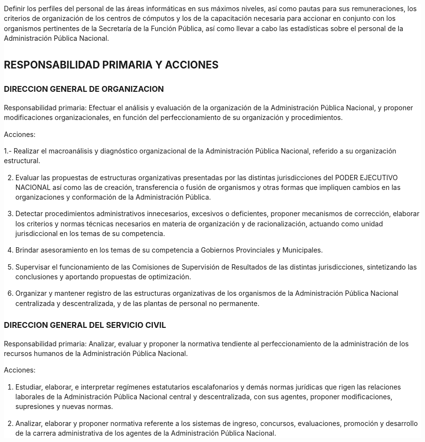 Definir los perfiles del personal de las  áreas informáticas en sus máximos  niveles,  así  como  pautas  para sus remuneraciones,  los criterios de organización de los centros  de  cómputos  y los de la capacitación    necesaria    para  accionar  en  conjunto  con  los organismos pertinentes de la Secretaría  de la Función Pública, así como  llevar  a  cabo  las estadísticas sobre  el  personal  de  la Administración Pública Nacional.

## RESPONSABILIDAD PRIMARIA Y ACCIONES

### DIRECCION GENERAL DE ORGANIZACION

<a id="1"></a>
Responsabilidad primaria: Efectuar el análisis y evaluación de la organización  de  la Administración Pública Nacional, y proponer modificaciones organizacionales,  en  función del perfeccionamiento de su organización y procedimientos.

Acciones:

1.- Realizar el macroanálisis y diagnóstico  organizacional  de  la Administración    Pública  Nacional,  referido  a  su  organización estructural.

2. Evaluar las propuestas  de estructuras organizativas presentadas por las distintas jurisdicciones  del  PODER EJECUTIVO NACIONAL así como las de creación, transferencia o fusión  de organismos y otras formas que impliquen cambios en las organizaciones  y conformación de la Administración Pública.

3. Detectar procedimientos administrativos innecesarios,  excesivos o  deficientes,  proponer  mecanismos  de corrección, elaborar  los criterios y normas técnicas necesarios en  materia  de organización y  de racionalización, actuando como unidad jurisdiccional  en  los temas de su competencia.

4.  Brindar   asesoramiento  en  los  temas  de  su  competencia  a Gobiernos Provinciales y Municipales.

5. Supervisar  el  funcionamiento  de las Comisiones de Supervisión de  Resultados  de las distintas jurisdicciones,  sintetizando  las conclusiones  y  aportando    propuestas    de  optimización.

6.  Organizar y mantener registro de las estructuras  organizativas de los organismos de la Administración Pública Nacional centralizada  y  descentralizada,  y  de las plantas de personal no permanente.

### DIRECCION GENERAL DEL SERVICIO CIVIL

<a id="2"></a>
Responsabilidad  primaria:  Analizar,  evaluar  y  proponer la normativa  tendiente  al perfeccionamiento de la administración  de los recursos humanos de  la  Administración  Pública Nacional.

Acciones:

1.  Estudiar,  elaborar,  e  interpretar  regímenes    estatutarios escalafonarios  y  demás  normas jurídicas que rigen las relaciones laborales  de  la  Administración    Pública   Nacional  central  y descentralizada,    con    sus  agentes,  proponer  modificaciones, supresiones y nuevas normas.

2.  Analizar,  elaborar  y  proponer   normativa  referente  a  los sistemas  de  ingreso,  concursos,  evaluaciones,    promoción    y desarrollo  de  la  carrera  administrativa  de  los  agentes de la Administración Pública Nacional.
